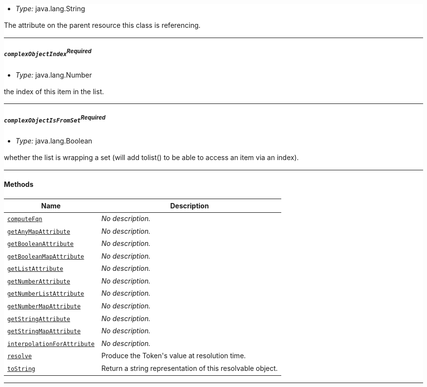 - *Type:* java.lang.String

The attribute on the parent resource this class is referencing.

---

##### `complexObjectIndex`<sup>Required</sup> <a name="complexObjectIndex" id="@cdktf/provider-mongodbatlas.dataMongodbatlasProjectApiKeys.DataMongodbatlasProjectApiKeysResultsProjectAssignmentOutputReference.Initializer.parameter.complexObjectIndex"></a>

- *Type:* java.lang.Number

the index of this item in the list.

---

##### `complexObjectIsFromSet`<sup>Required</sup> <a name="complexObjectIsFromSet" id="@cdktf/provider-mongodbatlas.dataMongodbatlasProjectApiKeys.DataMongodbatlasProjectApiKeysResultsProjectAssignmentOutputReference.Initializer.parameter.complexObjectIsFromSet"></a>

- *Type:* java.lang.Boolean

whether the list is wrapping a set (will add tolist() to be able to access an item via an index).

---

#### Methods <a name="Methods" id="Methods"></a>

| **Name** | **Description** |
| --- | --- |
| <code><a href="#@cdktf/provider-mongodbatlas.dataMongodbatlasProjectApiKeys.DataMongodbatlasProjectApiKeysResultsProjectAssignmentOutputReference.computeFqn">computeFqn</a></code> | *No description.* |
| <code><a href="#@cdktf/provider-mongodbatlas.dataMongodbatlasProjectApiKeys.DataMongodbatlasProjectApiKeysResultsProjectAssignmentOutputReference.getAnyMapAttribute">getAnyMapAttribute</a></code> | *No description.* |
| <code><a href="#@cdktf/provider-mongodbatlas.dataMongodbatlasProjectApiKeys.DataMongodbatlasProjectApiKeysResultsProjectAssignmentOutputReference.getBooleanAttribute">getBooleanAttribute</a></code> | *No description.* |
| <code><a href="#@cdktf/provider-mongodbatlas.dataMongodbatlasProjectApiKeys.DataMongodbatlasProjectApiKeysResultsProjectAssignmentOutputReference.getBooleanMapAttribute">getBooleanMapAttribute</a></code> | *No description.* |
| <code><a href="#@cdktf/provider-mongodbatlas.dataMongodbatlasProjectApiKeys.DataMongodbatlasProjectApiKeysResultsProjectAssignmentOutputReference.getListAttribute">getListAttribute</a></code> | *No description.* |
| <code><a href="#@cdktf/provider-mongodbatlas.dataMongodbatlasProjectApiKeys.DataMongodbatlasProjectApiKeysResultsProjectAssignmentOutputReference.getNumberAttribute">getNumberAttribute</a></code> | *No description.* |
| <code><a href="#@cdktf/provider-mongodbatlas.dataMongodbatlasProjectApiKeys.DataMongodbatlasProjectApiKeysResultsProjectAssignmentOutputReference.getNumberListAttribute">getNumberListAttribute</a></code> | *No description.* |
| <code><a href="#@cdktf/provider-mongodbatlas.dataMongodbatlasProjectApiKeys.DataMongodbatlasProjectApiKeysResultsProjectAssignmentOutputReference.getNumberMapAttribute">getNumberMapAttribute</a></code> | *No description.* |
| <code><a href="#@cdktf/provider-mongodbatlas.dataMongodbatlasProjectApiKeys.DataMongodbatlasProjectApiKeysResultsProjectAssignmentOutputReference.getStringAttribute">getStringAttribute</a></code> | *No description.* |
| <code><a href="#@cdktf/provider-mongodbatlas.dataMongodbatlasProjectApiKeys.DataMongodbatlasProjectApiKeysResultsProjectAssignmentOutputReference.getStringMapAttribute">getStringMapAttribute</a></code> | *No description.* |
| <code><a href="#@cdktf/provider-mongodbatlas.dataMongodbatlasProjectApiKeys.DataMongodbatlasProjectApiKeysResultsProjectAssignmentOutputReference.interpolationForAttribute">interpolationForAttribute</a></code> | *No description.* |
| <code><a href="#@cdktf/provider-mongodbatlas.dataMongodbatlasProjectApiKeys.DataMongodbatlasProjectApiKeysResultsProjectAssignmentOutputReference.resolve">resolve</a></code> | Produce the Token's value at resolution time. |
| <code><a href="#@cdktf/provider-mongodbatlas.dataMongodbatlasProjectApiKeys.DataMongodbatlasProjectApiKeysResultsProjectAssignmentOutputReference.toString">toString</a></code> | Return a string representation of this resolvable object. |

---